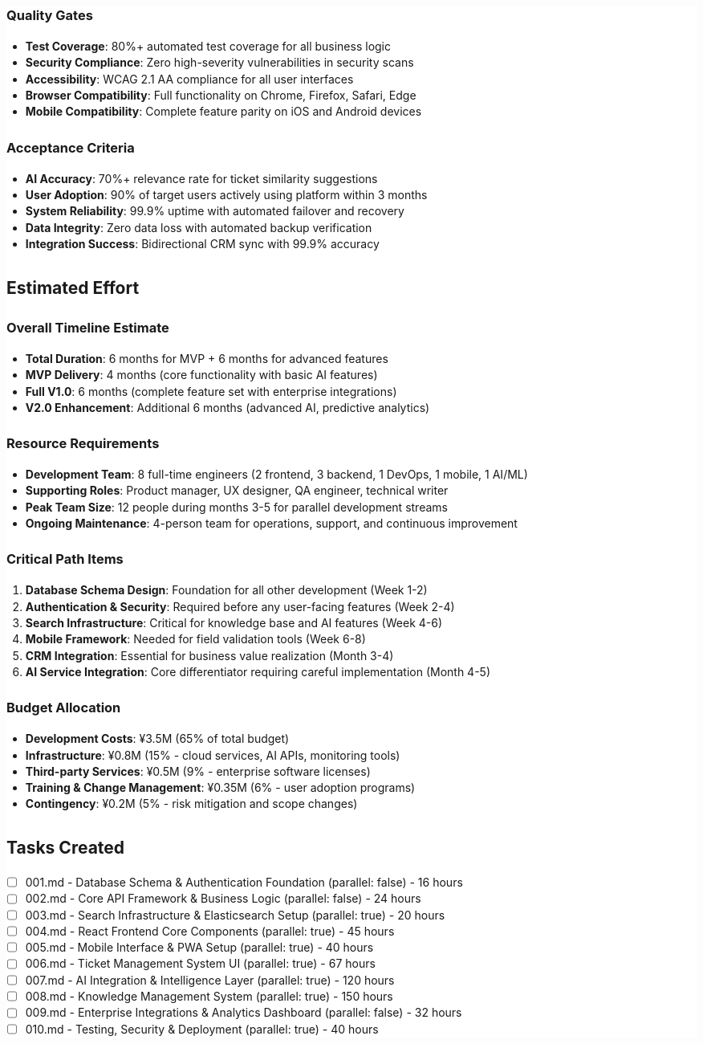 ### Quality Gates
- **Test Coverage**: 80%+ automated test coverage for all business logic
- **Security Compliance**: Zero high-severity vulnerabilities in security scans
- **Accessibility**: WCAG 2.1 AA compliance for all user interfaces
- **Browser Compatibility**: Full functionality on Chrome, Firefox, Safari, Edge
- **Mobile Compatibility**: Complete feature parity on iOS and Android devices

### Acceptance Criteria
- **AI Accuracy**: 70%+ relevance rate for ticket similarity suggestions
- **User Adoption**: 90% of target users actively using platform within 3 months
- **System Reliability**: 99.9% uptime with automated failover and recovery
- **Data Integrity**: Zero data loss with automated backup verification
- **Integration Success**: Bidirectional CRM sync with 99.9% accuracy

## Estimated Effort

### Overall Timeline Estimate
- **Total Duration**: 6 months for MVP + 6 months for advanced features
- **MVP Delivery**: 4 months (core functionality with basic AI features)
- **Full V1.0**: 6 months (complete feature set with enterprise integrations)
- **V2.0 Enhancement**: Additional 6 months (advanced AI, predictive analytics)

### Resource Requirements
- **Development Team**: 8 full-time engineers (2 frontend, 3 backend, 1 DevOps, 1 mobile, 1 AI/ML)
- **Supporting Roles**: Product manager, UX designer, QA engineer, technical writer
- **Peak Team Size**: 12 people during months 3-5 for parallel development streams
- **Ongoing Maintenance**: 4-person team for operations, support, and continuous improvement

### Critical Path Items
1. **Database Schema Design**: Foundation for all other development (Week 1-2)
2. **Authentication & Security**: Required before any user-facing features (Week 2-4)
3. **Search Infrastructure**: Critical for knowledge base and AI features (Week 4-6)
4. **Mobile Framework**: Needed for field validation tools (Week 6-8)
5. **CRM Integration**: Essential for business value realization (Month 3-4)
6. **AI Service Integration**: Core differentiator requiring careful implementation (Month 4-5)

### Budget Allocation
- **Development Costs**: ¥3.5M (65% of total budget)
- **Infrastructure**: ¥0.8M (15% - cloud services, AI APIs, monitoring tools)
- **Third-party Services**: ¥0.5M (9% - enterprise software licenses)
- **Training & Change Management**: ¥0.35M (6% - user adoption programs)
- **Contingency**: ¥0.2M (5% - risk mitigation and scope changes)

## Tasks Created
- [ ] 001.md - Database Schema & Authentication Foundation (parallel: false) - 16 hours
- [ ] 002.md - Core API Framework & Business Logic (parallel: false) - 24 hours
- [ ] 003.md - Search Infrastructure & Elasticsearch Setup (parallel: true) - 20 hours
- [ ] 004.md - React Frontend Core Components (parallel: true) - 45 hours
- [ ] 005.md - Mobile Interface & PWA Setup (parallel: true) - 40 hours
- [ ] 006.md - Ticket Management System UI (parallel: true) - 67 hours
- [ ] 007.md - AI Integration & Intelligence Layer (parallel: true) - 120 hours
- [ ] 008.md - Knowledge Management System (parallel: true) - 150 hours
- [ ] 009.md - Enterprise Integrations & Analytics Dashboard (parallel: false) - 32 hours
- [ ] 010.md - Testing, Security & Deployment (parallel: true) - 40 hours
